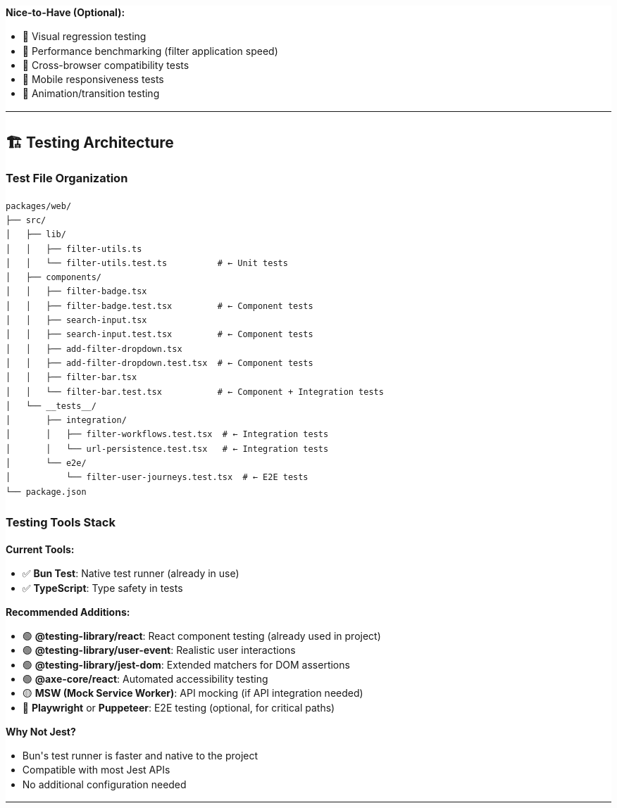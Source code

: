 **Nice-to-Have (Optional):**
- 🔵 Visual regression testing
- 🔵 Performance benchmarking (filter application speed)
- 🔵 Cross-browser compatibility tests
- 🔵 Mobile responsiveness tests
- 🔵 Animation/transition testing

---

## 🏗️ Testing Architecture

### Test File Organization
```
packages/web/
├── src/
│   ├── lib/
│   │   ├── filter-utils.ts
│   │   └── filter-utils.test.ts          # ← Unit tests
│   ├── components/
│   │   ├── filter-badge.tsx
│   │   ├── filter-badge.test.tsx         # ← Component tests
│   │   ├── search-input.tsx
│   │   ├── search-input.test.tsx         # ← Component tests
│   │   ├── add-filter-dropdown.tsx
│   │   ├── add-filter-dropdown.test.tsx  # ← Component tests
│   │   ├── filter-bar.tsx
│   │   └── filter-bar.test.tsx           # ← Component + Integration tests
│   └── __tests__/
│       ├── integration/
│       │   ├── filter-workflows.test.tsx  # ← Integration tests
│       │   └── url-persistence.test.tsx   # ← Integration tests
│       └── e2e/
│           └── filter-user-journeys.test.tsx  # ← E2E tests
└── package.json
```

### Testing Tools Stack

**Current Tools:**
- ✅ **Bun Test**: Native test runner (already in use)
- ✅ **TypeScript**: Type safety in tests

**Recommended Additions:**
- 🟢 **@testing-library/react**: React component testing (already used in project)
- 🟢 **@testing-library/user-event**: Realistic user interactions
- 🟢 **@testing-library/jest-dom**: Extended matchers for DOM assertions
- 🟢 **@axe-core/react**: Automated accessibility testing
- 🟡 **MSW (Mock Service Worker)**: API mocking (if API integration needed)
- 🔵 **Playwright** or **Puppeteer**: E2E testing (optional, for critical paths)

**Why Not Jest?**
- Bun's test runner is faster and native to the project
- Compatible with most Jest APIs
- No additional configuration needed

---